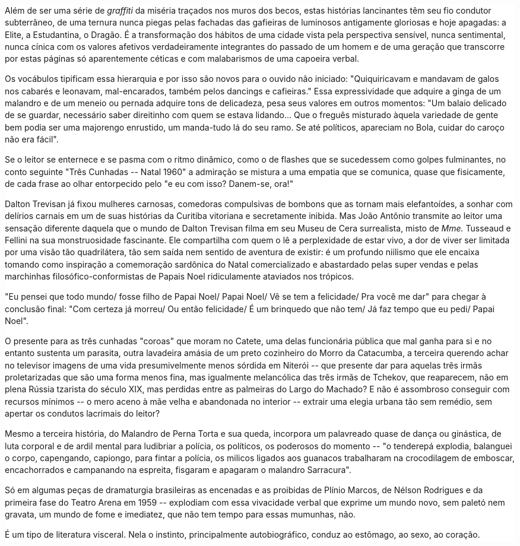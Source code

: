 Além de ser uma série de *graffiti* da miséria traçados nos muros dos becos, estas histórias lancinantes têm seu fio condutor subterrâneo, de uma ternura nunca piegas pelas fachadas das gafieiras de luminosos antigamente gloriosas e hoje apagadas: a Elite, a Estudantina, o Dragão. É a transformação dos hábitos de uma cidade vista pela perspectiva sensível, nunca sentimental, nunca cínica com os valores afetivos verdadeiramente integrantes do passado de um homem e de uma geração que transcorre por estas páginas só aparentemente céticas e com malabarismos de uma capoeira verbal.

Os vocábulos tipificam essa hierarquia e por isso são novos para o ouvido não iniciado: "Quiquiricavam e mandavam de galos nos cabarés e leonavam, mal-encarados, também pelos dancings e cafieiras." Essa expressividade que adquire a ginga de um malandro e de um meneio ou pernada adquire tons de delicadeza, pesa seus valores em outros momentos: "Um balaio delicado de se guardar, necessário saber direitinho com quem se estava lidando\... Que o freguês misturado àquela variedade de gente bem podia ser uma majorengo enrustido, um manda-tudo lá do seu ramo. Se até políticos, apareciam no Bola, cuidar do caroço não era fácil".

Se o leitor se enternece e se pasma com o ritmo dinâmico, como o de flashes que se sucedessem como golpes fulminantes, no conto seguinte "Três Cunhadas -- Natal 1960" a admiração se mistura a uma empatia que se comunica, quase que fisicamente, de cada frase ao olhar entorpecido pelo "e eu com isso? Danem-se, ora!"

Dalton Trevisan já fixou mulheres carnosas, comedoras compulsivas de bombons que as tornam mais elefantoídes, a sonhar com delírios carnais em um de suas histórias da Curitiba vitoriana e secretamente inibida. Mas João Antônio transmite ao leitor uma sensação diferente daquela que o mundo de Dalton Trevisan filma em seu Museu de Cera surrealista, misto de *Mme.* Tusseaud e Fellini na sua monstruosidade fascinante. Ele compartilha com quem o lê a perplexidade de estar vivo, a dor de viver ser limitada por uma visão tão quadrilátera, tão sem saída nem sentido de aventura de existir: é um profundo niilismo que ele encaixa tomando como inspiração a comemoração sardônica do Natal comercializado e abastardado pelas super vendas e pelas marchinhas filosófico-conformistas de Papais Noel ridiculamente ataviados nos trópicos.

"Eu pensei que todo mundo/ fosse filho de Papai Noel/ Papai Noel/ Vê se tem a felicidade/ Pra você me dar" para chegar à conclusão final: "Com certeza já morreu/ Ou então felicidade/ É um brinquedo que não tem/ Já faz tempo que eu pedi/ Papai Noel".

O presente para as três cunhadas "coroas" que moram no Catete, uma delas funcionária pública que mal ganha para si e no entanto sustenta um parasita, outra lavadeira amásia de um preto cozinheiro do Morro da Catacumba, a terceira querendo achar no televisor imagens de uma vida presumivelmente menos sórdida em Niterói -- que presente dar para aquelas três irmãs proletarizadas que são uma forma menos fina, mas igualmente melancólica das três irmãs de Tchekov, que reaparecem, não em plena Rússia tzarista do século XIX, mas perdidas entre as palmeiras do Largo do Machado? E não é assombroso conseguir com recursos mínimos -- o mero aceno à mãe velha e abandonada no interior -- extrair uma elegia urbana tão sem remédio, sem apertar os condutos lacrimais do leitor?

Mesmo a terceira história, do Malandro de Perna Torta e sua queda, incorpora um palavreado quase de dança ou ginástica, de luta corporal e de ardil mental para ludibriar a polícia, os políticos, os poderosos do momento -- "o tenderepá explodia, balanguei o corpo, capengando, capiongo, para fintar a polícia, os milicos ligados aos guanacos trabalharam na crocodilagem de emboscar, encachorrados e campanando na espreita, fisgaram e apagaram o malandro Sarracura".

Só em algumas peças de dramaturgia brasileiras as encenadas e as proibidas de Plínio Marcos, de Nélson Rodrigues e da primeira fase do Teatro Arena em 1959 -- explodiam com essa vivacidade verbal que exprime um mundo novo, sem paletó nem gravata, um mundo de fome e imediatez, que não tem tempo para essas mumunhas, não.

É um tipo de literatura visceral. Nela o instinto, principalmente autobiográfico, conduz ao estômago, ao sexo, ao coração.
